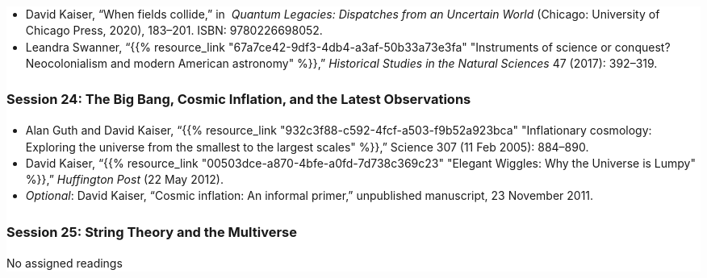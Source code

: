 - David Kaiser, “When fields collide,” in  *Quantum Legacies: Dispatches from an Uncertain World* (Chicago: University of Chicago Press, 2020), 183–201. ISBN: 9780226698052.
- Leandra Swanner, “{{% resource_link "67a7ce42-9df3-4db4-a3af-50b33a73e3fa" "Instruments of science or conquest? Neocolonialism and modern American astronomy" %}},” *Historical Studies in the Natural Sciences* 47 (2017): 392–319. 

### Session 24: The Big Bang, Cosmic Inflation, and the Latest Observations

- Alan Guth and David Kaiser, “{{% resource_link "932c3f88-c592-4fcf-a503-f9b52a923bca" "Inflationary cosmology: Exploring the universe from the smallest to the largest scales" %}},” Science 307 (11 Feb 2005): 884–890. 
- David Kaiser, “{{% resource_link "00503dce-a870-4bfe-a0fd-7d738c369c23" "Elegant Wiggles: Why the Universe is Lumpy" %}},” *Huffington Post* (22 May 2012).
- *Optional*: David Kaiser, “Cosmic inflation: An informal primer,” unpublished manuscript, 23 November 2011. 

### Session 25: String Theory and the Multiverse

No assigned readings